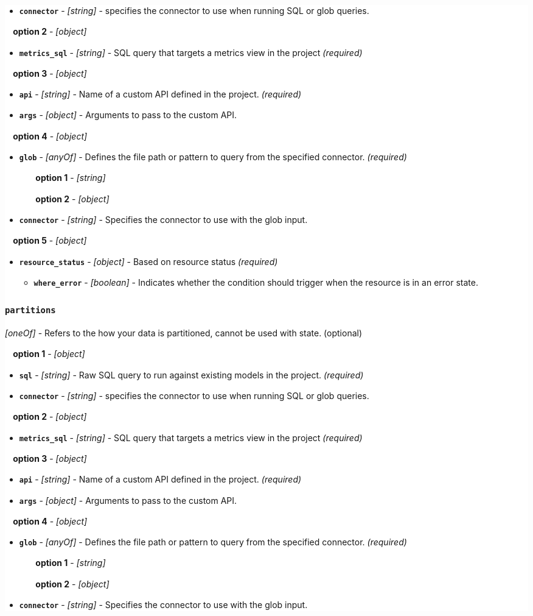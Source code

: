   - **`connector`** - _[string]_ - specifies the connector to use when running SQL or glob queries. 

  **&nbsp;&nbsp;&nbsp;&nbsp;option 2** - _[object]_ 

  - **`metrics_sql`** - _[string]_ - SQL query that targets a metrics view in the project  _(required)_

  **&nbsp;&nbsp;&nbsp;&nbsp;option 3** - _[object]_ 

  - **`api`** - _[string]_ - Name of a custom API defined in the project.  _(required)_

  - **`args`** - _[object]_ - Arguments to pass to the custom API. 

  **&nbsp;&nbsp;&nbsp;&nbsp;option 4** - _[object]_ 

  - **`glob`** - _[anyOf]_ - Defines the file path or pattern to query from the specified connector.  _(required)_

    **&nbsp;&nbsp;&nbsp;&nbsp;&nbsp;&nbsp;&nbsp;&nbsp;option 1** - _[string]_ 

    **&nbsp;&nbsp;&nbsp;&nbsp;&nbsp;&nbsp;&nbsp;&nbsp;option 2** - _[object]_ 

  - **`connector`** - _[string]_ - Specifies the connector to use with the glob input. 

  **&nbsp;&nbsp;&nbsp;&nbsp;option 5** - _[object]_ 

  - **`resource_status`** - _[object]_ - Based on resource status  _(required)_

    - **`where_error`** - _[boolean]_ - Indicates whether the condition should trigger when the resource is in an error state. 

### `partitions`

_[oneOf]_ - Refers to the how your data is partitioned, cannot be used with state. (optional) 

  **&nbsp;&nbsp;&nbsp;&nbsp;option 1** - _[object]_ 

  - **`sql`** - _[string]_ - Raw SQL query to run against existing models in the project.  _(required)_

  - **`connector`** - _[string]_ - specifies the connector to use when running SQL or glob queries. 

  **&nbsp;&nbsp;&nbsp;&nbsp;option 2** - _[object]_ 

  - **`metrics_sql`** - _[string]_ - SQL query that targets a metrics view in the project  _(required)_

  **&nbsp;&nbsp;&nbsp;&nbsp;option 3** - _[object]_ 

  - **`api`** - _[string]_ - Name of a custom API defined in the project.  _(required)_

  - **`args`** - _[object]_ - Arguments to pass to the custom API. 

  **&nbsp;&nbsp;&nbsp;&nbsp;option 4** - _[object]_ 

  - **`glob`** - _[anyOf]_ - Defines the file path or pattern to query from the specified connector.  _(required)_

    **&nbsp;&nbsp;&nbsp;&nbsp;&nbsp;&nbsp;&nbsp;&nbsp;option 1** - _[string]_ 

    **&nbsp;&nbsp;&nbsp;&nbsp;&nbsp;&nbsp;&nbsp;&nbsp;option 2** - _[object]_ 

  - **`connector`** - _[string]_ - Specifies the connector to use with the glob input. 
